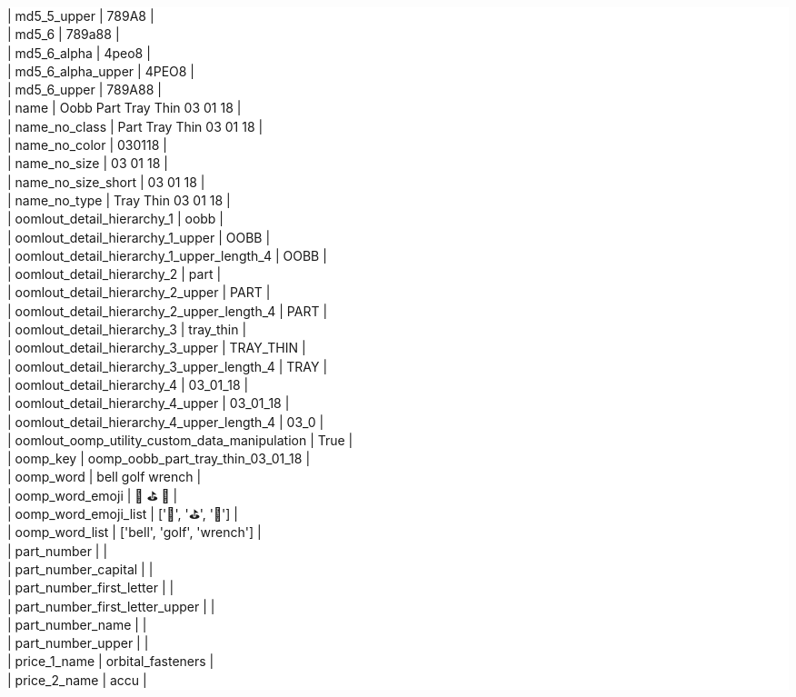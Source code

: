 | md5_5_upper | 789A8 |  
| md5_6 | 789a88 |  
| md5_6_alpha | 4peo8 |  
| md5_6_alpha_upper | 4PEO8 |  
| md5_6_upper | 789A88 |  
| name | Oobb Part Tray Thin 03 01 18 |  
| name_no_class | Part Tray Thin 03 01 18 |  
| name_no_color | 030118 |  
| name_no_size | 03 01 18 |  
| name_no_size_short | 03 01 18 |  
| name_no_type | Tray Thin 03 01 18 |  
| oomlout_detail_hierarchy_1 | oobb |  
| oomlout_detail_hierarchy_1_upper | OOBB |  
| oomlout_detail_hierarchy_1_upper_length_4 | OOBB |  
| oomlout_detail_hierarchy_2 | part |  
| oomlout_detail_hierarchy_2_upper | PART |  
| oomlout_detail_hierarchy_2_upper_length_4 | PART |  
| oomlout_detail_hierarchy_3 | tray_thin |  
| oomlout_detail_hierarchy_3_upper | TRAY_THIN |  
| oomlout_detail_hierarchy_3_upper_length_4 | TRAY |  
| oomlout_detail_hierarchy_4 | 03_01_18 |  
| oomlout_detail_hierarchy_4_upper | 03_01_18 |  
| oomlout_detail_hierarchy_4_upper_length_4 | 03_0 |  
| oomlout_oomp_utility_custom_data_manipulation | True |  
| oomp_key | oomp_oobb_part_tray_thin_03_01_18 |  
| oomp_word | bell golf wrench |  
| oomp_word_emoji | :bell: :golf: :wrench: |  
| oomp_word_emoji_list | [':bell:', ':golf:', ':wrench:'] |  
| oomp_word_list | ['bell', 'golf', 'wrench'] |  
| part_number |  |  
| part_number_capital |  |  
| part_number_first_letter |  |  
| part_number_first_letter_upper |  |  
| part_number_name |  |  
| part_number_upper |  |  
| price_1_name | orbital_fasteners |  
| price_2_name | accu |  
